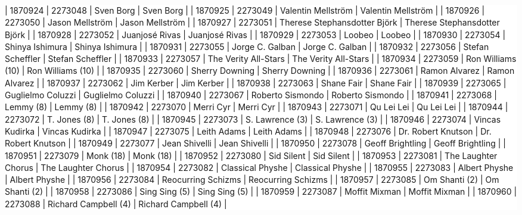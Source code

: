| 1870924 | 2273048 | Sven Borg | Sven Borg |
| 1870925 | 2273049 | Valentin Mellström | Valentin Mellström |
| 1870926 | 2273050 | Jason Mellström | Jason Mellström |
| 1870927 | 2273051 | Therese Stephansdotter Björk | Therese Stephansdotter Björk |
| 1870928 | 2273052 | Juanjosé Rivas | Juanjosé Rivas |
| 1870929 | 2273053 | Loobeo | Loobeo |
| 1870930 | 2273054 | Shinya Ishimura | Shinya Ishimura |
| 1870931 | 2273055 | Jorge C. Galban | Jorge C. Galban |
| 1870932 | 2273056 | Stefan Scheffler | Stefan Scheffler |
| 1870933 | 2273057 | The Verity All-Stars | The Verity All-Stars |
| 1870934 | 2273059 | Ron Williams (10) | Ron Williams (10) |
| 1870935 | 2273060 | Sherry Downing | Sherry Downing |
| 1870936 | 2273061 | Ramon Alvarez | Ramon Alvarez |
| 1870937 | 2273062 | Jim Kerber | Jim Kerber |
| 1870938 | 2273063 | Shane Fair | Shane Fair |
| 1870939 | 2273065 | Guglielmo Coluzzi | Guglielmo Coluzzi |
| 1870940 | 2273067 | Roberto Sismondo | Roberto Sismondo |
| 1870941 | 2273068 | Lemmy (8) | Lemmy (8) |
| 1870942 | 2273070 | Merri Cyr | Merri Cyr |
| 1870943 | 2273071 | Qu Lei Lei | Qu Lei Lei |
| 1870944 | 2273072 | T. Jones (8) | T. Jones (8) |
| 1870945 | 2273073 | S. Lawrence (3) | S. Lawrence (3) |
| 1870946 | 2273074 | Vincas Kudirka | Vincas Kudirka |
| 1870947 | 2273075 | Leith Adams | Leith Adams |
| 1870948 | 2273076 | Dr. Robert Knutson | Dr. Robert Knutson |
| 1870949 | 2273077 | Jean Shivelli | Jean Shivelli |
| 1870950 | 2273078 | Geoff Brightling | Geoff Brightling |
| 1870951 | 2273079 | Monk (18) | Monk (18) |
| 1870952 | 2273080 | Sid Silent | Sid Silent |
| 1870953 | 2273081 | The Laughter Chorus | The Laughter Chorus |
| 1870954 | 2273082 | Classical Physhe | Classical Physhe |
| 1870955 | 2273083 | Albert Physhe | Albert Physhe |
| 1870956 | 2273084 | Reocurring Schizms | Reocurring Schizms |
| 1870957 | 2273085 | Om Shanti (2) | Om Shanti (2) |
| 1870958 | 2273086 | Sing Sing (5) | Sing Sing (5) |
| 1870959 | 2273087 | Moffit Mixman | Moffit Mixman |
| 1870960 | 2273088 | Richard Campbell (4) | Richard Campbell (4) |